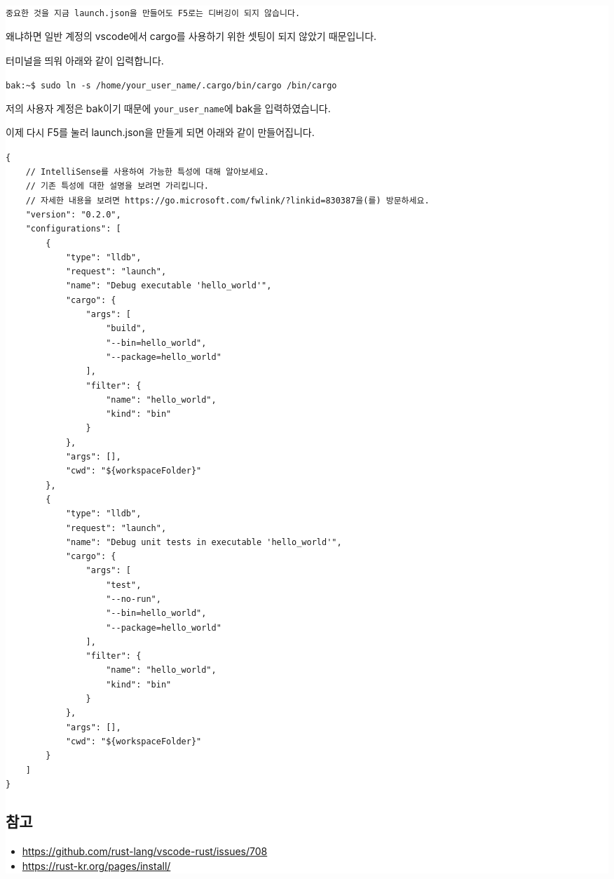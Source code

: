 `중요한 것을 지금 launch.json을 만들어도 F5로는 디버깅이 되지 않습니다.`

왜냐하면 일반 계정의 vscode에서 cargo를 사용하기 위한 셋팅이 되지 않았기 때문입니다.

터미널을 띄워 아래와 같이 입력합니다.

```
bak:~$ sudo ln -s /home/your_user_name/.cargo/bin/cargo /bin/cargo
```

저의 사용자 계정은 bak이기 때문에 `your_user_name`에 bak을 입력하였습니다.

이제 다시 F5를 눌러 launch.json을 만들게 되면 아래와 같이 만들어집니다.

```
{
    // IntelliSense를 사용하여 가능한 특성에 대해 알아보세요.
    // 기존 특성에 대한 설명을 보려면 가리킵니다.
    // 자세한 내용을 보려면 https://go.microsoft.com/fwlink/?linkid=830387을(를) 방문하세요.
    "version": "0.2.0",
    "configurations": [
        {
            "type": "lldb",
            "request": "launch",
            "name": "Debug executable 'hello_world'",
            "cargo": {
                "args": [
                    "build",
                    "--bin=hello_world",
                    "--package=hello_world"
                ],
                "filter": {
                    "name": "hello_world",
                    "kind": "bin"
                }
            },
            "args": [],
            "cwd": "${workspaceFolder}"
        },
        {
            "type": "lldb",
            "request": "launch",
            "name": "Debug unit tests in executable 'hello_world'",
            "cargo": {
                "args": [
                    "test",
                    "--no-run",
                    "--bin=hello_world",
                    "--package=hello_world"
                ],
                "filter": {
                    "name": "hello_world",
                    "kind": "bin"
                }
            },
            "args": [],
            "cwd": "${workspaceFolder}"
        }
    ]
}
```

## 참고

- https://github.com/rust-lang/vscode-rust/issues/708
- https://rust-kr.org/pages/install/
